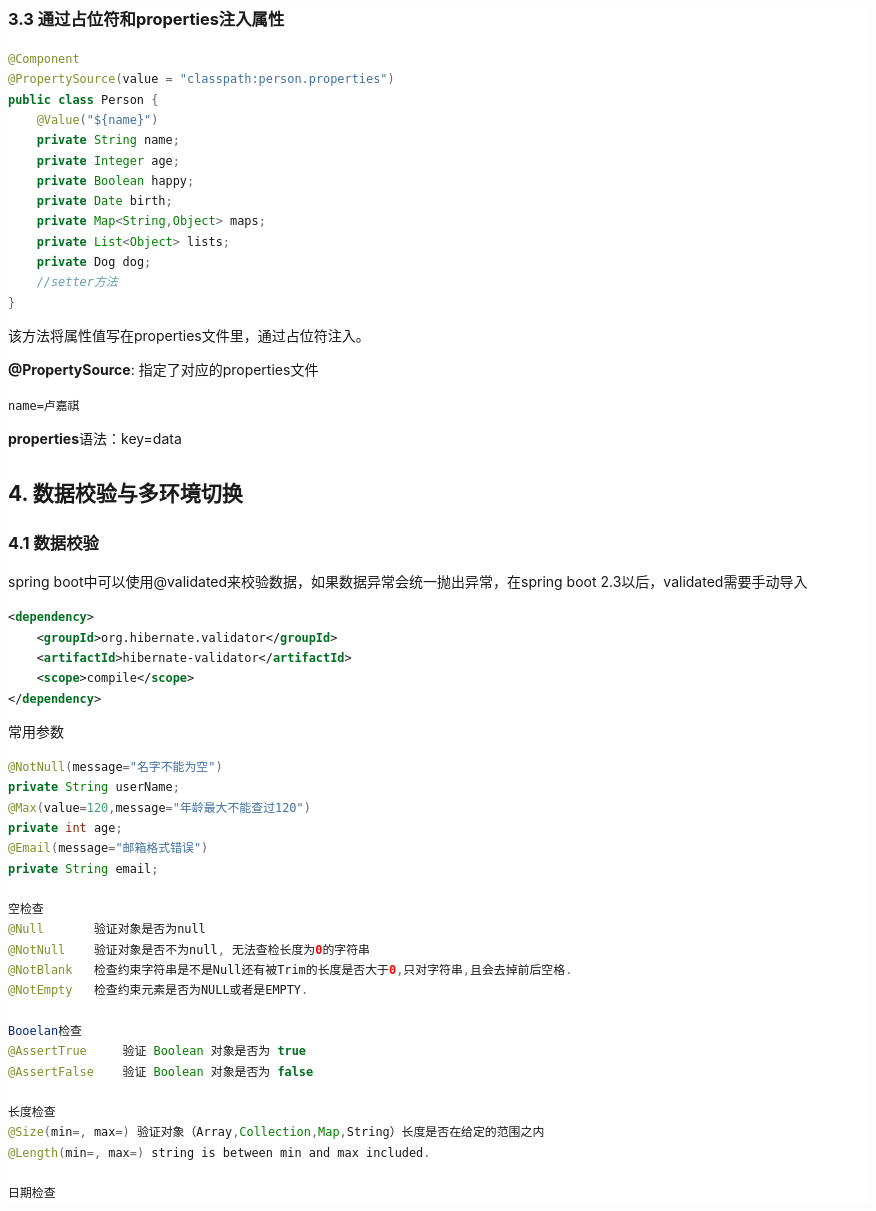 ### 3.3 通过占位符和properties注入属性

```java
@Component
@PropertySource(value = "classpath:person.properties")
public class Person {
    @Value("${name}")
    private String name;
    private Integer age;
    private Boolean happy;
    private Date birth;
    private Map<String,Object> maps;
    private List<Object> lists;
    private Dog dog;
    //setter方法
}
```

该方法将属性值写在properties文件里，通过占位符注入。

**@PropertySource**: 指定了对应的properties文件

```properties
name=卢嘉祺
```

**properties**语法：key=data

## 4. 数据校验与多环境切换

### 4.1 数据校验

spring boot中可以使用@validated来校验数据，如果数据异常会统一抛出异常，在spring boot 2.3以后，validated需要手动导入

```xml
<dependency>
    <groupId>org.hibernate.validator</groupId>
    <artifactId>hibernate-validator</artifactId>
    <scope>compile</scope>
</dependency>
```

常用参数

```java
@NotNull(message="名字不能为空")
private String userName;
@Max(value=120,message="年龄最大不能查过120")
private int age;
@Email(message="邮箱格式错误")
private String email;

空检查
@Null       验证对象是否为null
@NotNull    验证对象是否不为null, 无法查检长度为0的字符串
@NotBlank   检查约束字符串是不是Null还有被Trim的长度是否大于0,只对字符串,且会去掉前后空格.
@NotEmpty   检查约束元素是否为NULL或者是EMPTY.
    
Booelan检查
@AssertTrue     验证 Boolean 对象是否为 true  
@AssertFalse    验证 Boolean 对象是否为 false  
    
长度检查
@Size(min=, max=) 验证对象（Array,Collection,Map,String）长度是否在给定的范围之内  
@Length(min=, max=) string is between min and max included.

日期检查
```